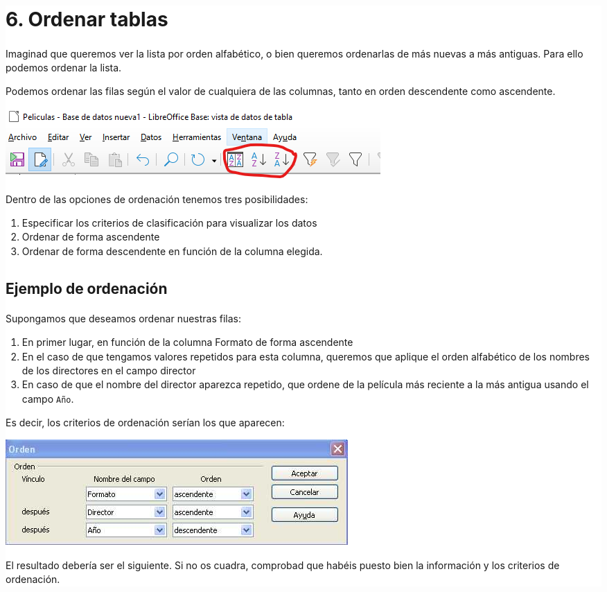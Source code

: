 # 6. Ordenar tablas

Imaginad que queremos ver la lista por orden alfabético, o bien queremos ordenarlas de más nuevas a más antiguas. Para ello podemos ordenar la lista.

Podemos ordenar las filas según el valor de cualquiera de las columnas, tanto en orden descendente como ascendente.

<img src="media/image26.png" id="image27">

Dentro de las opciones de ordenación tenemos tres posibilidades:

1. Especificar los criterios de clasificación para visualizar los datos
2. Ordenar de forma ascendente
3. Ordenar de forma descendente en función de la columna elegida.

## Ejemplo de ordenación

Supongamos que deseamos ordenar nuestras filas:

1. En primer lugar, en función de la columna Formato de forma ascendente
2. En el caso de que tengamos valores repetidos para esta columna, queremos que aplique el orden alfabético de los nombres de los directores en el campo director
3. En caso de que el nombre del director aparezca repetido, que ordene de la película más reciente a la más antigua usando el campo ``Año``.

Es decir, los criterios de ordenación serían los que aparecen:

<img src="media/image27.png" id="image28">

El resultado debería ser el siguiente. Si no os cuadra, comprobad que habéis puesto bien la información y los criterios de ordenación.

